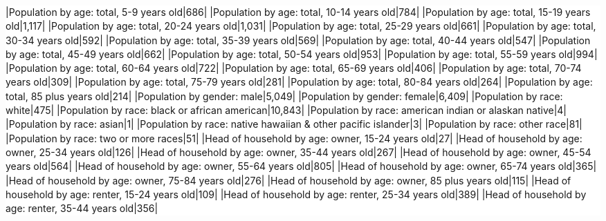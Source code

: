 |Population by age: total, 5-9 years old|686|
|Population by age: total, 10-14 years old|784|
|Population by age: total, 15-19 years old|1,117|
|Population by age: total, 20-24 years old|1,031|
|Population by age: total, 25-29 years old|661|
|Population by age: total, 30-34 years old|592|
|Population by age: total, 35-39 years old|569|
|Population by age: total, 40-44 years old|547|
|Population by age: total, 45-49 years old|662|
|Population by age: total, 50-54 years old|953|
|Population by age: total, 55-59 years old|994|
|Population by age: total, 60-64 years old|722|
|Population by age: total, 65-69 years old|406|
|Population by age: total, 70-74 years old|309|
|Population by age: total, 75-79 years old|281|
|Population by age: total, 80-84 years old|264|
|Population by age: total, 85 plus years old|214|
|Population by gender: male|5,049|
|Population by gender: female|6,409|
|Population by race: white|475|
|Population by race: black or african american|10,843|
|Population by race: american indian or alaskan native|4|
|Population by race: asian|1|
|Population by race: native hawaiian & other pacific islander|3|
|Population by race: other race|81|
|Population by race: two or more races|51|
|Head of household by age: owner, 15-24 years old|27|
|Head of household by age: owner, 25-34 years old|126|
|Head of household by age: owner, 35-44 years old|267|
|Head of household by age: owner, 45-54 years old|564|
|Head of household by age: owner, 55-64 years old|805|
|Head of household by age: owner, 65-74 years old|365|
|Head of household by age: owner, 75-84 years old|276|
|Head of household by age: owner, 85 plus years old|115|
|Head of household by age: renter, 15-24 years old|109|
|Head of household by age: renter, 25-34 years old|389|
|Head of household by age: renter, 35-44 years old|356|